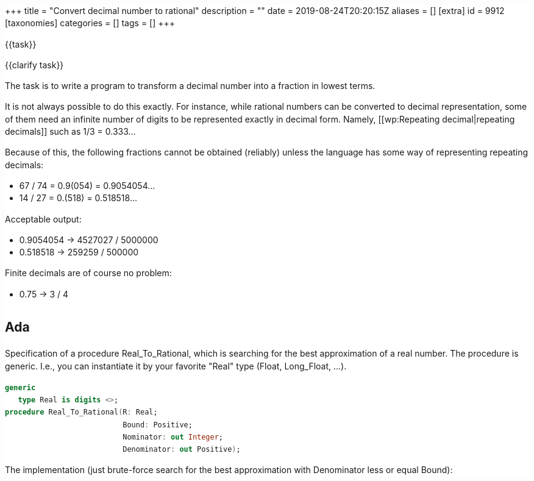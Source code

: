 +++
title = "Convert decimal number to rational"
description = ""
date = 2019-08-24T20:20:15Z
aliases = []
[extra]
id = 9912
[taxonomies]
categories = []
tags = []
+++

{{task}}

{{clarify task}}

The task is to write a program to transform a decimal number into a fraction in lowest terms.

It is not always possible to do this exactly. For instance, while rational numbers can be converted to decimal representation, some of them need an infinite number of digits to be represented exactly in decimal form. Namely, [[wp:Repeating decimal|repeating decimals]] such as 1/3 = 0.333...

Because of this, the following fractions cannot be obtained (reliably) unless the language has some way of representing repeating decimals:
* 67 / 74 = 0.9(054) = 0.9054054...
* 14 / 27 = 0.(518)  = 0.518518...


Acceptable output:

* 0.9054054 → 4527027 / 5000000
* 0.518518  → 259259 / 500000


Finite decimals are of course no problem:

* 0.75      → 3 / 4 





## Ada

Specification of a procedure Real_To_Rational, which is searching for the best approximation of a real number. The procedure is generic. I.e., you can instantiate it by your favorite "Real" type (Float, Long_Float, ...). 


```Ada
generic
   type Real is digits <>;
procedure Real_To_Rational(R: Real;
                           Bound: Positive;
                           Nominator: out Integer;
                           Denominator: out Positive);
```


The implementation (just brute-force search for the best approximation with Denominator less or equal Bound):
